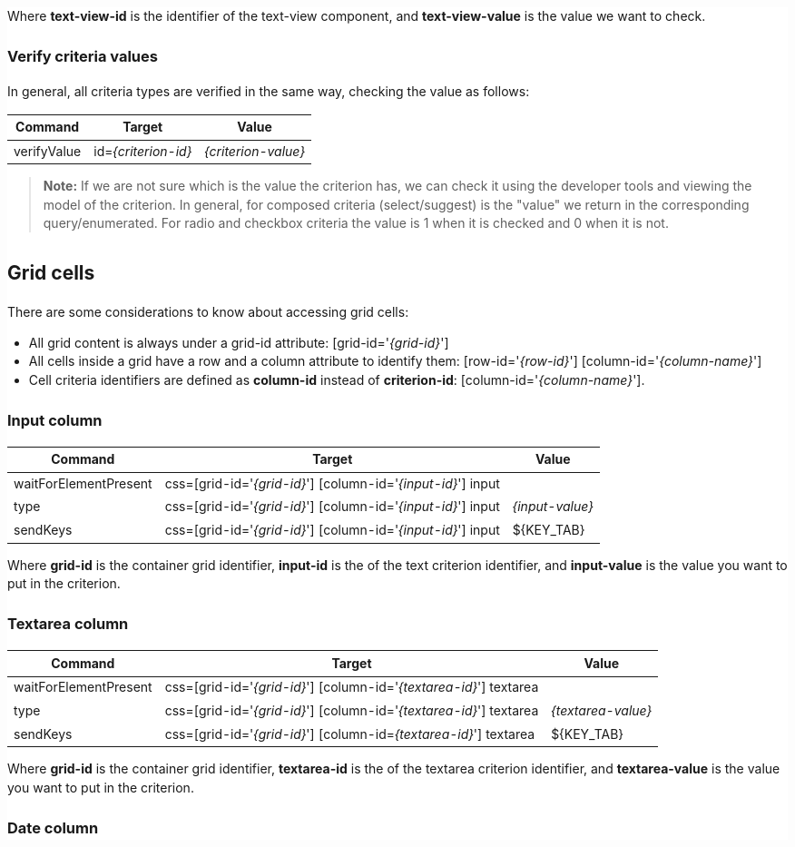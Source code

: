Where **text-view-id** is the identifier of the text-view component, and **text-view-value** is the value we want to check.


### Verify criteria values

In general, all criteria types are verified in the same way, checking the value as follows:

| Command     | Target              | Value               |
| ------------| ------------------- | ------------------- |
| verifyValue | id=*{criterion-id}* | *{criterion-value}* |

> **Note:** If we are not sure which is the value the criterion has, we can check it using the developer tools and viewing the model of the criterion. In general, for composed criteria (select/suggest) is the "value" we return in the corresponding query/enumerated. For radio and checkbox criteria the value is 1 when it is checked and 0 when it is not.


## Grid cells

There are some considerations to know about accessing grid cells:
* All grid content is always under a grid-id attribute: [grid-id='*{grid-id}*']
* All cells inside a grid have a row and a column attribute to identify them: [row-id='*{row-id}*'] [column-id='*{column-name}*']
* Cell criteria identifiers are defined as **column-id** instead of **criterion-id**: [column-id='*{column-name}*'].

### Input column

| Command               | Target                                                     | Value           |
| --------------------- | ---------------------------------------------------------- | --------------- |
| waitForElementPresent | css=[grid-id='*{grid-id}*'] [column-id='*{input-id}*'] input  |                 |
| type                  | css=[grid-id='*{grid-id}*'] [column-id='*{input-id}*'] input  | *{input-value}* |
| sendKeys              | css=[grid-id='*{grid-id}*'] [column-id='*{input-id}*'] input  | ${KEY_TAB}      |

Where **grid-id** is the container grid identifier, **input-id** is the of the text criterion identifier, and **input-value** is the value you want to put in the criterion.

### Textarea column

| Command               | Target                                                          | Value              |
| --------------------- | --------------------------------------------------------------- | ------------------ |
| waitForElementPresent | css=[grid-id='*{grid-id}*'] [column-id='*{textarea-id}*'] textarea |                    |
| type                  | css=[grid-id='*{grid-id}*'] [column-id='*{textarea-id}*'] textarea | *{textarea-value}* |
| sendKeys              | css=[grid-id='*{grid-id}*'] [column-id=*{textarea-id}*'] textarea | ${KEY_TAB}         |

Where **grid-id** is the container grid identifier, **textarea-id** is the of the textarea criterion identifier, and **textarea-value** is the value you want to put in the criterion.

### Date column
